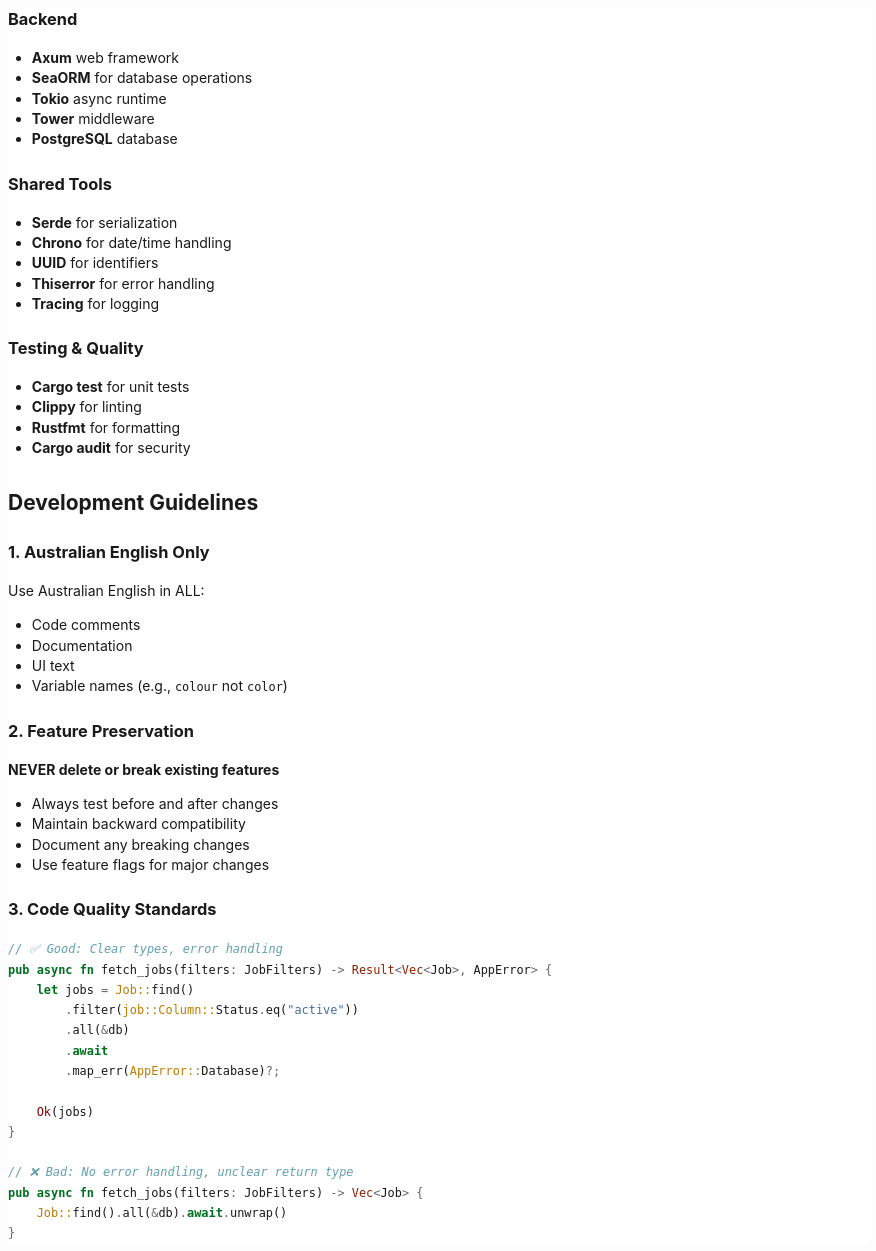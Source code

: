 ### Backend
- **Axum** web framework
- **SeaORM** for database operations
- **Tokio** async runtime
- **Tower** middleware
- **PostgreSQL** database

### Shared Tools
- **Serde** for serialization
- **Chrono** for date/time handling
- **UUID** for identifiers
- **Thiserror** for error handling
- **Tracing** for logging

### Testing & Quality
- **Cargo test** for unit tests
- **Clippy** for linting
- **Rustfmt** for formatting
- **Cargo audit** for security

## Development Guidelines

### 1. Australian English Only
Use Australian English in ALL:
- Code comments
- Documentation
- UI text
- Variable names (e.g., `colour` not `color`)

### 2. Feature Preservation
**NEVER delete or break existing features**
- Always test before and after changes
- Maintain backward compatibility
- Document any breaking changes
- Use feature flags for major changes

### 3. Code Quality Standards
```rust
// ✅ Good: Clear types, error handling
pub async fn fetch_jobs(filters: JobFilters) -> Result<Vec<Job>, AppError> {
    let jobs = Job::find()
        .filter(job::Column::Status.eq("active"))
        .all(&db)
        .await
        .map_err(AppError::Database)?;

    Ok(jobs)
}

// ❌ Bad: No error handling, unclear return type
pub async fn fetch_jobs(filters: JobFilters) -> Vec<Job> {
    Job::find().all(&db).await.unwrap()
}
```
